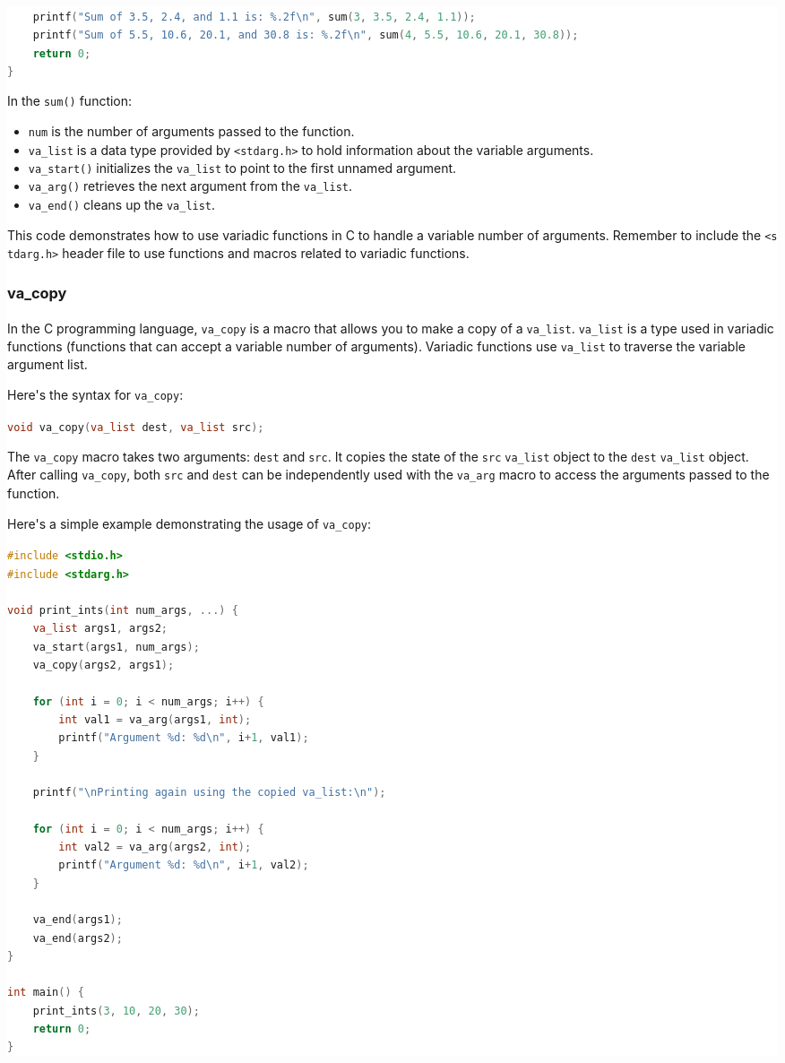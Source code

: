 ```c
    printf("Sum of 3.5, 2.4, and 1.1 is: %.2f\n", sum(3, 3.5, 2.4, 1.1));
    printf("Sum of 5.5, 10.6, 20.1, and 30.8 is: %.2f\n", sum(4, 5.5, 10.6, 20.1, 30.8));
    return 0;
}
```

In the `sum()` function:

* `num` is the number of arguments passed to the function.
* `va_list` is a data type provided by `<stdarg.h>` to hold information about the variable arguments.
* `va_start()` initializes the `va_list` to point to the first unnamed argument.
* `va_arg()` retrieves the next argument from the `va_list`.
* `va_end()` cleans up the `va_list`.

This code demonstrates how to use variadic functions in C to handle a variable number of arguments. Remember to include the `<stdarg.h>` header file to use functions and macros related to variadic functions.

### va_copy

In the C programming language, `va_copy` is a macro that allows you to make a copy of a `va_list`. `va_list` is a type used in variadic functions (functions that can accept a variable number of arguments). Variadic functions use `va_list` to traverse the variable argument list.

Here's the syntax for `va_copy`:

```c
void va_copy(va_list dest, va_list src);
```

The `va_copy` macro takes two arguments: `dest` and `src`. It copies the state of the `src` `va_list` object to the `dest` `va_list` object. After calling `va_copy`, both `src` and `dest` can be independently used with the `va_arg` macro to access the arguments passed to the function.

Here's a simple example demonstrating the usage of `va_copy`:

```c
#include <stdio.h>
#include <stdarg.h>

void print_ints(int num_args, ...) {
    va_list args1, args2;
    va_start(args1, num_args);
    va_copy(args2, args1);

    for (int i = 0; i < num_args; i++) {
        int val1 = va_arg(args1, int);
        printf("Argument %d: %d\n", i+1, val1);
    }

    printf("\nPrinting again using the copied va_list:\n");

    for (int i = 0; i < num_args; i++) {
        int val2 = va_arg(args2, int);
        printf("Argument %d: %d\n", i+1, val2);
    }

    va_end(args1);
    va_end(args2);
}

int main() {
    print_ints(3, 10, 20, 30);
    return 0;
}
```
